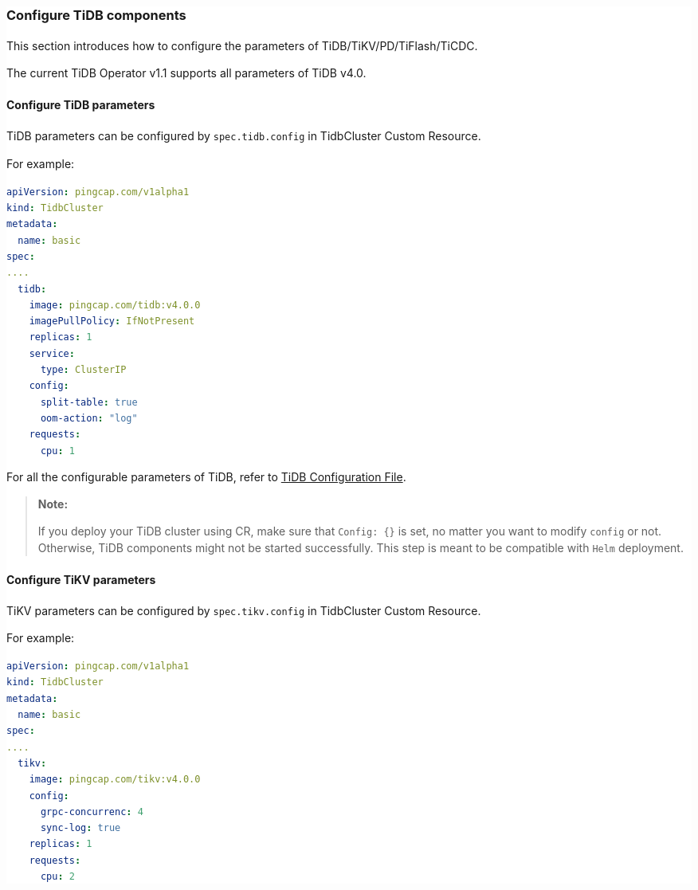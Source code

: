### Configure TiDB components

This section introduces how to configure the parameters of TiDB/TiKV/PD/TiFlash/TiCDC.

The current TiDB Operator v1.1 supports all parameters of TiDB v4.0.

#### Configure TiDB parameters

TiDB parameters can be configured by `spec.tidb.config` in TidbCluster Custom Resource.

For example:

```yaml
apiVersion: pingcap.com/v1alpha1
kind: TidbCluster
metadata:
  name: basic
spec:
....
  tidb:
    image: pingcap.com/tidb:v4.0.0
    imagePullPolicy: IfNotPresent
    replicas: 1
    service:
      type: ClusterIP
    config:
      split-table: true
      oom-action: "log"
    requests:
      cpu: 1
```

For all the configurable parameters of TiDB, refer to [TiDB Configuration File](https://pingcap.com/docs/stable/reference/configuration/tidb-server/configuration-file/).

> **Note:**
>
> If you deploy your TiDB cluster using CR, make sure that `Config: {}` is set, no matter you want to modify `config` or not. Otherwise, TiDB components might not be started successfully. This step is meant to be compatible with `Helm` deployment.

#### Configure TiKV parameters

TiKV parameters can be configured by `spec.tikv.config` in TidbCluster Custom Resource.

For example:

```yaml
apiVersion: pingcap.com/v1alpha1
kind: TidbCluster
metadata:
  name: basic
spec:
....
  tikv:
    image: pingcap.com/tikv:v4.0.0
    config:
      grpc-concurrenc: 4
      sync-log: true
    replicas: 1
    requests:
      cpu: 2
```

